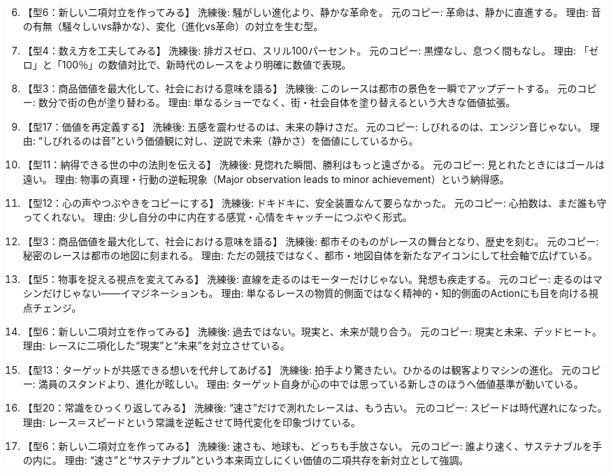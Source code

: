 6. 【型6：新しい二項対立を作ってみる】
   洗練後: 騒がしい進化より、静かな革命を。
   元のコピー: 革命は、静かに直進する。
   理由: 音の有無（騒々しいvs静かな）、変化（進化vs革命）の対立を生む型。

7. 【型4：数え方を工夫してみる】
   洗練後: 排ガスゼロ、スリル100パーセント。
   元のコピー: 黒煙なし、息つく間もなし。
   理由: 「ゼロ」と「100％」の数値対比で、新時代のレースをより明確に数値で表現。

8. 【型3：商品価値を最大化して、社会における意味を語る】
   洗練後: このレースは都市の景色を一瞬でアップデートする。
   元のコピー: 数分で街の色が塗り替わる。
   理由: 単なるショーでなく、街・社会自体を塗り替えるという大きな価値拡張。

9. 【型17：価値を再定義する】
   洗練後: 五感を震わせるのは、未来の静けさだ。
   元のコピー: しびれるのは、エンジン音じゃない。
   理由: “しびれるのは音”という価値観に対し、逆説で未来（静かさ）を価値にしているから。

10. 【型11：納得できる世の中の法則を伝える】
   洗練後: 見惚れた瞬間、勝利はもっと遠ざかる。
   元のコピー: 見とれたときにはゴールは遠い。
   理由: 物事の真理・行動の逆転現象（Major observation leads to minor achievement）という納得感。

11. 【型12：心の声やつぶやきをコピーにする】
   洗練後: ドキドキに、安全装置なんて要らなかった。
   元のコピー: 心拍数は、まだ誰も守ってくれない。
   理由: 少し自分の中に内在する感覚・心情をキャッチーにつぶやく形式。

12. 【型3：商品価値を最大化して、社会における意味を語る】
   洗練後: 都市そのものがレースの舞台となり、歴史を刻む。
   元のコピー: 秘密のレースは都市の地図に刻まれる。
   理由: ただの競技ではなく、都市・地図自体を新たなアイコンにして社会軸で広げている。

13. 【型5：物事を捉える視点を変えてみる】
   洗練後: 直線を走るのはモーターだけじゃない。発想も疾走する。
   元のコピー: 走るのはマシンだけじゃない――イマジネーションも。
   理由: 単なるレースの物質的側面ではなく精神的・知的側面のActionにも目を向ける視点チェンジ。

14. 【型6：新しい二項対立を作ってみる】
   洗練後: 過去ではない。現実と、未来が競り合う。
   元のコピー: 現実と未来、デッドヒート。
   理由: レースに二項化した“現実”と“未来”を対立させている。

15. 【型13：ターゲットが共感できる想いを代弁してあげる】
   洗練後: 拍手より驚きたい。ひかるのは観客よりマシンの進化。
   元のコピー: 満員のスタンドより、進化が眩しい。
   理由: ターゲット自身が心の中では思っている新しさのほうへ価値基準が動いている。

16. 【型20：常識をひっくり返してみる】
   洗練後: “速さ”だけで測れたレースは、もう古い。
   元のコピー: スピードは時代遅れになった。
   理由: レース＝スピードという常識を逆転させて時代変化を印象づけている。

17. 【型6：新しい二項対立を作ってみる】
   洗練後: 速さも、地球も、どっちも手放さない。
   元のコピー: 誰より速く、サステナブルを手の内に。
   理由: “速さ”と“サステナブル”という本来両立しにくい価値の二項共存を新対立として強調。
